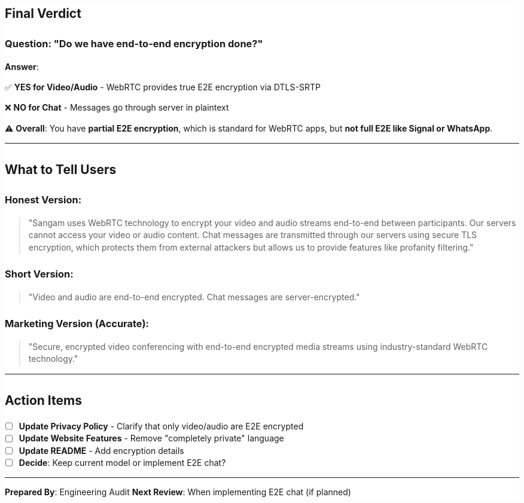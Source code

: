 
## Final Verdict

### Question: "Do we have end-to-end encryption done?"

**Answer**:

✅ **YES for Video/Audio** - WebRTC provides true E2E encryption via DTLS-SRTP

❌ **NO for Chat** - Messages go through server in plaintext

⚠️ **Overall**: You have **partial E2E encryption**, which is standard for WebRTC apps, but **not full E2E like Signal or WhatsApp**.

---

## What to Tell Users

### Honest Version:
> "Sangam uses WebRTC technology to encrypt your video and audio streams end-to-end between participants. Our servers cannot access your video or audio content. Chat messages are transmitted through our servers using secure TLS encryption, which protects them from external attackers but allows us to provide features like profanity filtering."

### Short Version:
> "Video and audio are end-to-end encrypted. Chat messages are server-encrypted."

### Marketing Version (Accurate):
> "Secure, encrypted video conferencing with end-to-end encrypted media streams using industry-standard WebRTC technology."

---

## Action Items

- [ ] **Update Privacy Policy** - Clarify that only video/audio are E2E encrypted
- [ ] **Update Website Features** - Remove "completely private" language
- [ ] **Update README** - Add encryption details
- [ ] **Decide**: Keep current model or implement E2E chat?

---

**Prepared By**: Engineering Audit
**Next Review**: When implementing E2E chat (if planned)
